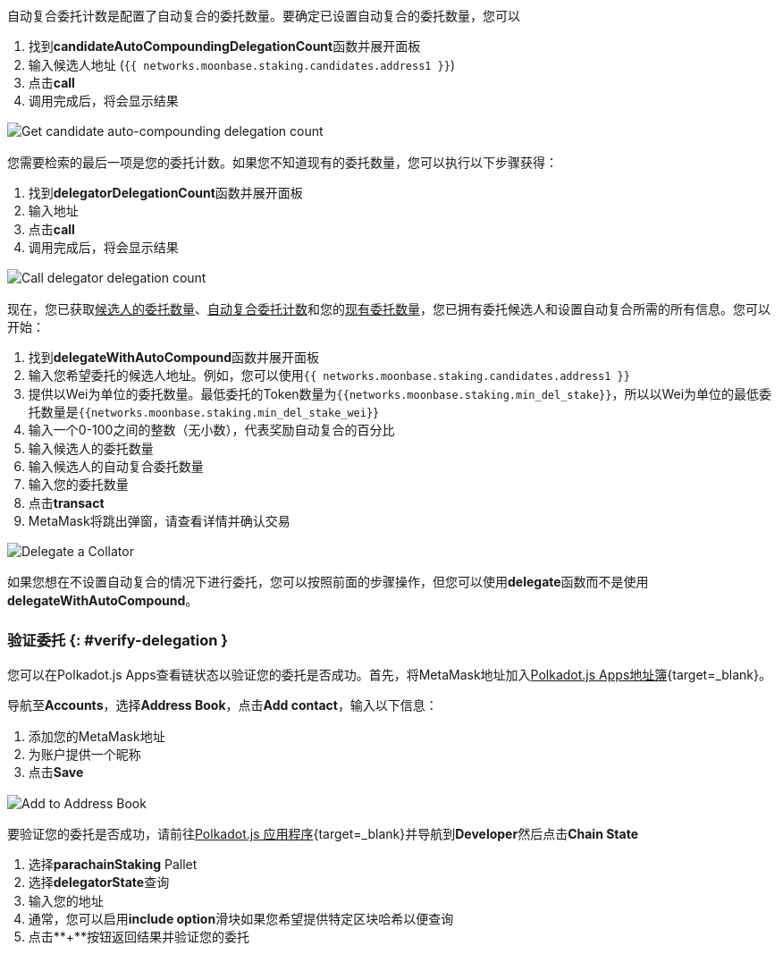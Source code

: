 自动复合委托计数是配置了自动复合的委托数量。要确定已设置自动复合的委托数量，您可以

1. 找到**candidateAutoCompoundingDelegationCount**函数并展开面板
2. 输入候选人地址 (`{{ networks.moonbase.staking.candidates.address1 }}`)
3. 点击**call**
4. 调用完成后，将会显示结果

![Get candidate auto-compounding delegation count](/images/builders/pallets-precompiles/precompiles/staking/staking-5.webp)

您需要检索的最后一项是您的委托计数。如果您不知道现有的委托数量，您可以执行以下步骤获得：

1. 找到**delegatorDelegationCount**函数并展开面板
2. 输入地址
3. 点击**call**
4. 调用完成后，将会显示结果

![Call delegator delegation count](/images/builders/pallets-precompiles/precompiles/staking/staking-6.webp)

现在，您已获取[候选人的委托数量](#:~:text=获取候选人的委托数量)、[自动复合委托计数](#:~:text=要确定已设置自动复合的委托数量)和您的[现有委托数量](#:~:text=如果您不知道现有的委托数量)，您已拥有委托候选人和设置自动复合所需的所有信息。您可以开始：

1. 找到**delegateWithAutoCompound**函数并展开面板
2. 输入您希望委托的候选人地址。例如，您可以使用`{{ networks.moonbase.staking.candidates.address1 }}`
3. 提供以Wei为单位的委托数量。最低委托的Token数量为`{{networks.moonbase.staking.min_del_stake}}`，所以以Wei为单位的最低委托数量是`{{networks.moonbase.staking.min_del_stake_wei}}`
4. 输入一个0-100之间的整数（无小数），代表奖励自动复合的百分比
5. 输入候选人的委托数量
6. 输入候选人的自动复合委托数量
7. 输入您的委托数量
8. 点击**transact**
9. MetaMask将跳出弹窗，请查看详情并确认交易

![Delegate a Collator](/images/builders/pallets-precompiles/precompiles/staking/staking-7.webp)

如果您想在不设置自动复合的情况下进行委托，您可以按照前面的步骤操作，但您可以使用**delegate**函数而不是使用**delegateWithAutoCompound**。

### 验证委托 {: #verify-delegation }

您可以在Polkadot.js Apps查看链状态以验证您的委托是否成功。首先，将MetaMask地址加入[Polkadot.js Apps地址簿](https://polkadot.js.org/apps/?rpc=wss://wss.api.moonbase.moonbeam.network#/addresses){target=\_blank}。

导航至**Accounts**，选择**Address Book**，点击**Add contact**，输入以下信息：

1. 添加您的MetaMask地址
2. 为账户提供一个昵称
3. 点击**Save**

![Add to Address Book](/images/builders/pallets-precompiles/precompiles/staking/staking-8.webp)

要验证您的委托是否成功，请前往[Polkadot.js 应用程序](https://polkadot.js.org/apps/?rpc=wss://wss.api.moonbase.moonbeam.network#/chainstate){target=\_blank}并导航到**Developer**然后点击**Chain State**

1. 选择**parachainStaking** Pallet
2. 选择**delegatorState**查询
3. 输入您的地址
4. 通常，您可以启用**include option**滑块如果您希望提供特定区块哈希以便查询
5. 点击**+**按钮返回结果并验证您的委托
